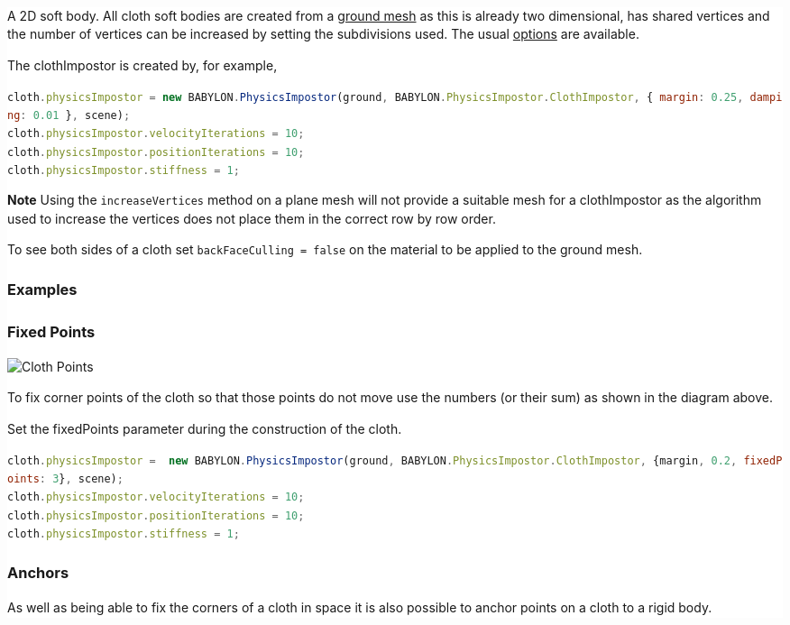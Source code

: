 A 2D soft body. All cloth soft bodies are created from a [ground mesh](/features/featuresDeepDive/mesh/creation/set/ground) as this is already two dimensional, has shared vertices and the number of vertices can be increased by setting the subdivisions used. The usual [options](/legacy/physics/softBodies#options-for-soft-bodies) are available.

The clothImpostor is created by, for example,

```javascript
cloth.physicsImpostor = new BABYLON.PhysicsImpostor(ground, BABYLON.PhysicsImpostor.ClothImpostor, { margin: 0.25, damping: 0.01 }, scene);
cloth.physicsImpostor.velocityIterations = 10;
cloth.physicsImpostor.positionIterations = 10;
cloth.physicsImpostor.stiffness = 1;
```

**Note** Using the `increaseVertices` method on a plane mesh will not provide a suitable mesh for a clothImpostor as the algorithm used to increase the vertices does not place them in the correct row by row order.

To see both sides of a cloth set `backFaceCulling = false` on the material to be applied to the ground mesh.

### Examples

<Playground id="#480ZBN#3" title="Cloth Over a Softbody" description="Simple example of a cloth over a softbody."/>
<Playground id="#480ZBN#4" title="Cloth Over a Rigid Box" description="Simple example of a cloth over a rigid box."/>
<Playground id="#480ZBN#5" title="Cloth Over Rigid Box With Fixed Corners" description="Simple example of a cloth over a rigid box with fixed corners."/>

### Fixed Points

![Cloth Points](/img/how_to/physics/cloth.jpg)

To fix corner points of the cloth so that those points do not move use the numbers (or their sum) as shown in the diagram above.

Set the fixedPoints parameter during the construction of the cloth.

```javascript
cloth.physicsImpostor =  new BABYLON.PhysicsImpostor(ground, BABYLON.PhysicsImpostor.ClothImpostor, {margin, 0.2, fixedPoints: 3}, scene);
cloth.physicsImpostor.velocityIterations = 10;
cloth.physicsImpostor.positionIterations = 10;
cloth.physicsImpostor.stiffness = 1;
```

<Playground id="#480ZBN#6" title="Fixed Points Example" description="Simple example of a cloth over rigid box fixed at 1 + 2 = 3."/>

### Anchors

As well as being able to fix the corners of a cloth in space it is also possible to anchor points on a cloth to a rigid body.
